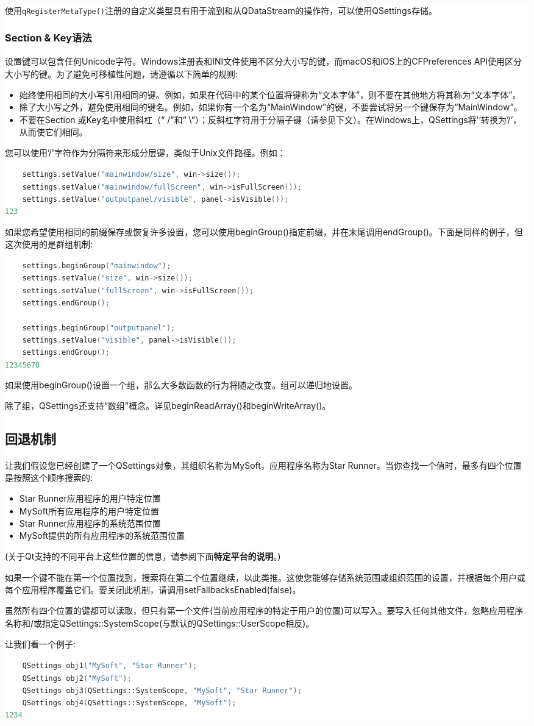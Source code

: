 使用`qRegisterMetaType()`注册的自定义类型具有用于流到和从QDataStream的操作符，可以使用QSettings存储。

### Section & Key语法

设置键可以包含任何Unicode字符。Windows注册表和INI文件使用不区分大小写的键，而macOS和iOS上的CFPreferences API使用区分大小写的键。为了避免可移植性问题，请遵循以下简单的规则:

- 始终使用相同的大小写引用相同的键。例如，如果在代码中的某个位置将键称为“文本字体”，则不要在其他地方将其称为“文本字体”。
- 除了大小写之外，避免使用相同的键名。例如，如果你有一个名为“MainWindow”的键，不要尝试将另一个键保存为“MainWindow”。
- 不要在Section 或Key名中使用斜杠（“ /”和“ \”）；反斜杠字符用于分隔子键（请参见下文）。在Windows上，QSettings将’‘转换为’/’，从而使它们相同。

您可以使用’/'字符作为分隔符来形成分层键，类似于Unix文件路径。例如：

```cpp
    settings.setValue("mainwindow/size", win->size());
    settings.setValue("mainwindow/fullScreen", win->isFullScreen());
    settings.setValue("outputpanel/visible", panel->isVisible());
123
```

如果您希望使用相同的前缀保存或恢复许多设置，您可以使用beginGroup()指定前缀，并在末尾调用endGroup()。下面是同样的例子，但这次使用的是群组机制:

```cpp
    settings.beginGroup("mainwindow");
    settings.setValue("size", win->size());
    settings.setValue("fullScreen", win->isFullScreen());
    settings.endGroup();

    settings.beginGroup("outputpanel");
    settings.setValue("visible", panel->isVisible());
    settings.endGroup();
12345678
```

如果使用beginGroup()设置一个组，那么大多数函数的行为将随之改变。组可以递归地设置。

除了组，QSettings还支持“数组”概念。详见beginReadArray()和beginWriteArray()。

## 回退机制

让我们假设您已经创建了一个QSettings对象，其组织名称为MySoft，应用程序名称为Star Runner。当你查找一个值时，最多有四个位置是按照这个顺序搜索的:

- Star Runner应用程序的用户特定位置
- MySoft所有应用程序的用户特定位置
- Star Runner应用程序的系统范围位置
- MySoft提供的所有应用程序的系统范围位置

(关于Qt支持的不同平台上这些位置的信息，请参阅下面**特定平台的说明**。)

如果一个键不能在第一个位置找到，搜索将在第二个位置继续，以此类推。这使您能够存储系统范围或组织范围的设置，并根据每个用户或每个应用程序覆盖它们。要关闭此机制，请调用setFallbacksEnabled(false)。

虽然所有四个位置的键都可以读取，但只有第一个文件(当前应用程序的特定于用户的位置)可以写入。要写入任何其他文件，忽略应用程序名称和/或指定QSettings::SystemScope(与默认的QSettings::UserScope相反)。

让我们看一个例子:

```cpp
    QSettings obj1("MySoft", "Star Runner");
    QSettings obj2("MySoft");
    QSettings obj3(QSettings::SystemScope, "MySoft", "Star Runner");
    QSettings obj4(QSettings::SystemScope, "MySoft");
1234
```
